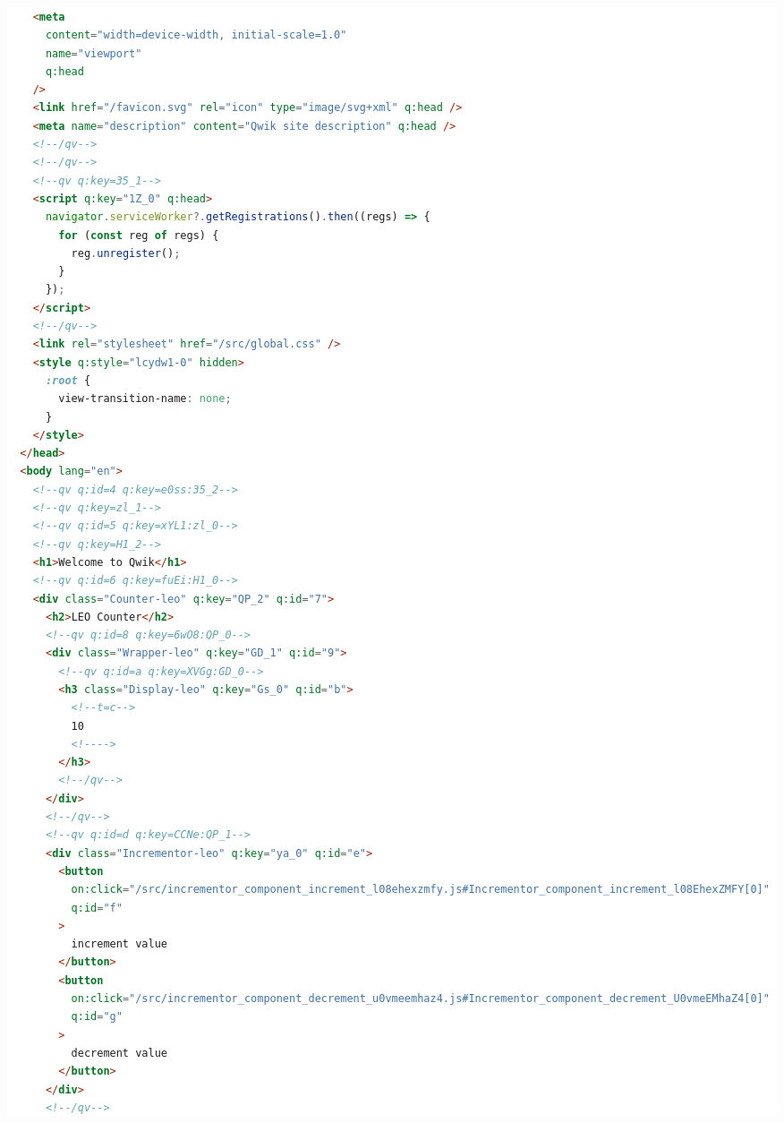 ```html
    <meta
      content="width=device-width, initial-scale=1.0"
      name="viewport"
      q:head
    />
    <link href="/favicon.svg" rel="icon" type="image/svg+xml" q:head />
    <meta name="description" content="Qwik site description" q:head />
    <!--/qv-->
    <!--/qv-->
    <!--qv q:key=35_1-->
    <script q:key="1Z_0" q:head>
      navigator.serviceWorker?.getRegistrations().then((regs) => {
        for (const reg of regs) {
          reg.unregister();
        }
      });
    </script>
    <!--/qv-->
    <link rel="stylesheet" href="/src/global.css" />
    <style q:style="lcydw1-0" hidden>
      :root {
        view-transition-name: none;
      }
    </style>
  </head>
  <body lang="en">
    <!--qv q:id=4 q:key=e0ss:35_2-->
    <!--qv q:key=zl_1-->
    <!--qv q:id=5 q:key=xYL1:zl_0-->
    <!--qv q:key=H1_2-->
    <h1>Welcome to Qwik</h1>
    <!--qv q:id=6 q:key=fuEi:H1_0-->
    <div class="Counter-leo" q:key="QP_2" q:id="7">
      <h2>LEO Counter</h2>
      <!--qv q:id=8 q:key=6wO8:QP_0-->
      <div class="Wrapper-leo" q:key="GD_1" q:id="9">
        <!--qv q:id=a q:key=XVGg:GD_0-->
        <h3 class="Display-leo" q:key="Gs_0" q:id="b">
          <!--t=c-->
          10
          <!---->
        </h3>
        <!--/qv-->
      </div>
      <!--/qv-->
      <!--qv q:id=d q:key=CCNe:QP_1-->
      <div class="Incrementor-leo" q:key="ya_0" q:id="e">
        <button
          on:click="/src/incrementor_component_increment_l08ehexzmfy.js#Incrementor_component_increment_l08EhexZMFY[0]"
          q:id="f"
        >
          increment value
        </button>
        <button
          on:click="/src/incrementor_component_decrement_u0vmeemhaz4.js#Incrementor_component_decrement_U0vmeEMhaZ4[0]"
          q:id="g"
        >
          decrement value
        </button>
      </div>
      <!--/qv-->
```